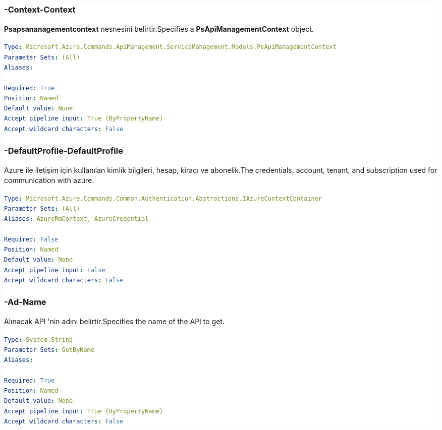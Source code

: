 ### <span data-ttu-id="34d6d-124">-Context</span><span class="sxs-lookup"><span data-stu-id="34d6d-124">-Context</span></span>
<span data-ttu-id="34d6d-125">**Psapsananagementcontext** nesnesini belirtir.</span><span class="sxs-lookup"><span data-stu-id="34d6d-125">Specifies a **PsApiManagementContext** object.</span></span>

```yaml
Type: Microsoft.Azure.Commands.ApiManagement.ServiceManagement.Models.PsApiManagementContext
Parameter Sets: (All)
Aliases:

Required: True
Position: Named
Default value: None
Accept pipeline input: True (ByPropertyName)
Accept wildcard characters: False
```

### <span data-ttu-id="34d6d-126">-DefaultProfile</span><span class="sxs-lookup"><span data-stu-id="34d6d-126">-DefaultProfile</span></span>
<span data-ttu-id="34d6d-127">Azure ile iletişim için kullanılan kimlik bilgileri, hesap, kiracı ve abonelik.</span><span class="sxs-lookup"><span data-stu-id="34d6d-127">The credentials, account, tenant, and subscription used for communication with azure.</span></span>

```yaml
Type: Microsoft.Azure.Commands.Common.Authentication.Abstractions.IAzureContextContainer
Parameter Sets: (All)
Aliases: AzureRmContext, AzureCredential

Required: False
Position: Named
Default value: None
Accept pipeline input: False
Accept wildcard characters: False
```

### <span data-ttu-id="34d6d-128">-Ad</span><span class="sxs-lookup"><span data-stu-id="34d6d-128">-Name</span></span>
<span data-ttu-id="34d6d-129">Alınacak API 'nin adını belirtir.</span><span class="sxs-lookup"><span data-stu-id="34d6d-129">Specifies the name of the API to get.</span></span>

```yaml
Type: System.String
Parameter Sets: GetByName
Aliases:

Required: True
Position: Named
Default value: None
Accept pipeline input: True (ByPropertyName)
Accept wildcard characters: False
```

